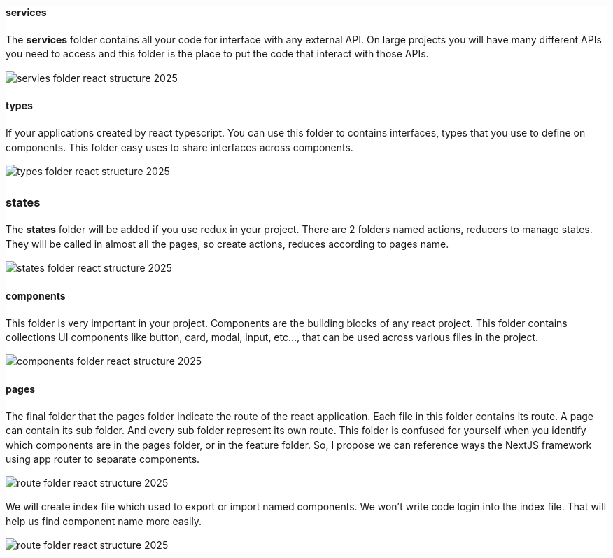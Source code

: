 #### services
The **services** folder contains all your code for interface with any external API. On large projects you will have many different APIs you need to access and this folder is the place to put the code that interact with those APIs.
<div class="flex justify-center">
  <img src="/assets/blog/react-structure-2025/servies-folder.webp" alt="servies folder react structure 2025" width="300">
</div>

#### types
If your applications created by react typescript. You can use this folder to contains interfaces, types that you use to define on components. This folder easy uses to share interfaces across components.
<div class="flex justify-center">
  <img src="/assets/blog/react-structure-2025/types-folder.webp" alt="types folder react structure 2025" width="300">
</div>

### states
The **states** folder will be added if you use redux in your project. There are 2 folders named actions, reducers to manage states. They will be called in almost all the pages, so create actions, reduces according to pages name.
<div class="flex justify-center">
  <img src="/assets/blog/react-structure-2025/states-folder.webp" alt="states folder react structure 2025" width="300">
</div>

#### components
This folder is very important in your project. Components are the building blocks of any react project. This folder contains collections UI components like button, card, modal, input, etc…, that can be used across various files in the project.
<div class="flex justify-center">
  <img src="/assets/blog/react-structure-2025/components-folder.webp" alt="components folder react structure 2025" width="300">
</div>

#### pages
The final folder that the pages folder indicate the route of the react application. Each file in this folder contains its route. A page can contain its sub folder. And every sub folder represent its own route. This folder is confused  for yourself when you identify which components are in the pages folder, or in the feature folder. So, I propose we can reference ways the NextJS framework using app router to separate components.
<div class="flex justify-center">
  <img src="/assets/blog/react-structure-2025/route-folder.webp" alt="route folder react structure 2025" width="620">
</div>

We will create index file which used to export or import named components. We won’t write code login into the index file. That will help us find component name more easily.
<div class="flex justify-center">
  <img src="/assets/blog/react-structure-2025/route-folder-2.webp" alt="route folder react structure 2025" width="520">
</div>
